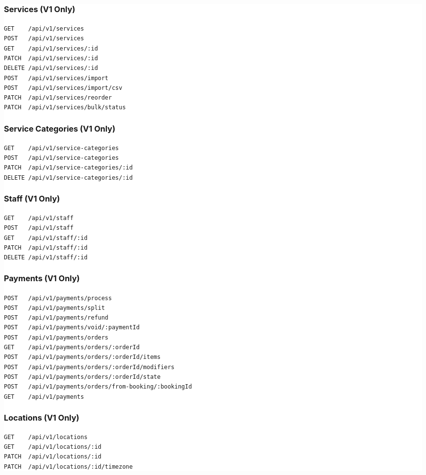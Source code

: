 ### Services (V1 Only)
```
GET    /api/v1/services
POST   /api/v1/services
GET    /api/v1/services/:id
PATCH  /api/v1/services/:id
DELETE /api/v1/services/:id
POST   /api/v1/services/import
POST   /api/v1/services/import/csv
PATCH  /api/v1/services/reorder
PATCH  /api/v1/services/bulk/status
```

### Service Categories (V1 Only)
```
GET    /api/v1/service-categories
POST   /api/v1/service-categories
PATCH  /api/v1/service-categories/:id
DELETE /api/v1/service-categories/:id
```

### Staff (V1 Only)
```
GET    /api/v1/staff
POST   /api/v1/staff
GET    /api/v1/staff/:id
PATCH  /api/v1/staff/:id
DELETE /api/v1/staff/:id
```

### Payments (V1 Only)
```
POST   /api/v1/payments/process
POST   /api/v1/payments/split
POST   /api/v1/payments/refund
POST   /api/v1/payments/void/:paymentId
POST   /api/v1/payments/orders
GET    /api/v1/payments/orders/:orderId
POST   /api/v1/payments/orders/:orderId/items
POST   /api/v1/payments/orders/:orderId/modifiers
POST   /api/v1/payments/orders/:orderId/state
POST   /api/v1/payments/orders/from-booking/:bookingId
GET    /api/v1/payments
```

### Locations (V1 Only)
```
GET    /api/v1/locations
GET    /api/v1/locations/:id
PATCH  /api/v1/locations/:id
PATCH  /api/v1/locations/:id/timezone
```
